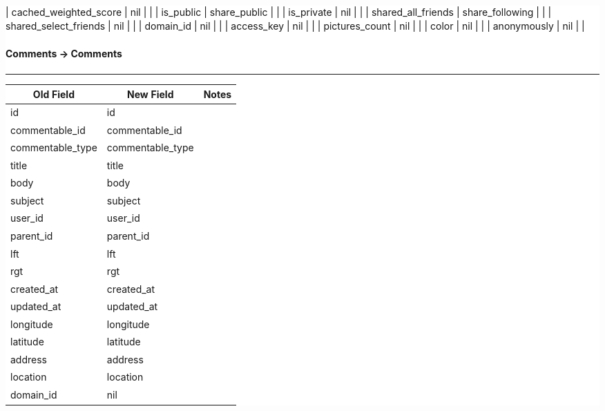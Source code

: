 | cached_weighted_score | nil             |       |
| is_public             | share_public    |       |
| is_private            | nil             |       |
| shared_all_friends    | share_following |       |
| shared_select_friends | nil             |       |
| domain_id             | nil             |       |
| access_key            | nil             |       |
| pictures_count        | nil             |       |
| color                 | nil             |       |
| anonymously           | nil             |       |

#### Comments -> Comments
---

|    Old Field     |    New Field     | Notes |
|------------------|------------------|-------|
| id               | id               |       |
| commentable_id   | commentable_id   |       |
| commentable_type | commentable_type |       |
| title            | title            |       |
| body             | body             |       |
| subject          | subject          |       |
| user_id          | user_id          |       |
| parent_id        | parent_id        |       |
| lft              | lft              |       |
| rgt              | rgt              |       |
| created_at       | created_at       |       |
| updated_at       | updated_at       |       |
| longitude        | longitude        |       |
| latitude         | latitude         |       |
| address          | address          |       |
| location         | location         |       |
| domain_id        | nil              |       |
